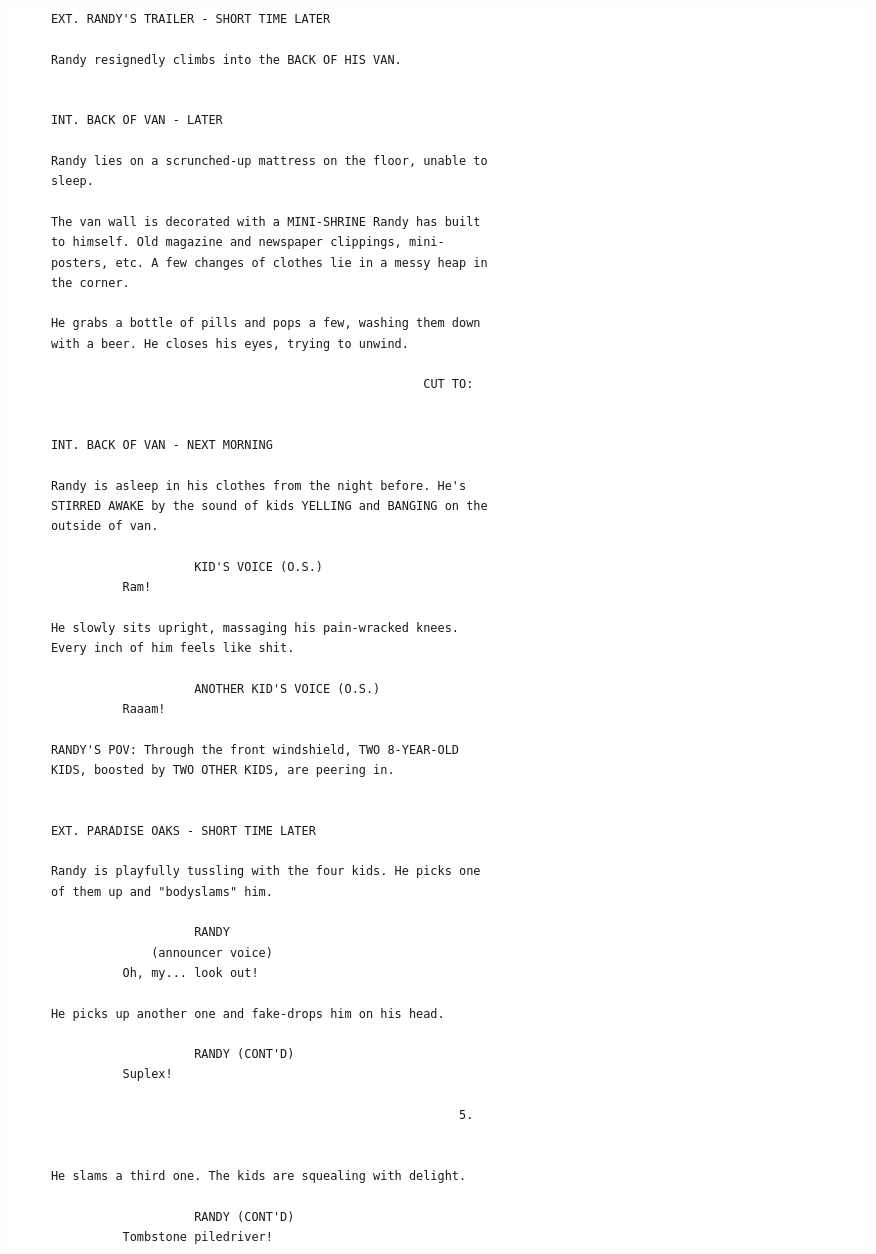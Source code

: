           
          EXT. RANDY'S TRAILER - SHORT TIME LATER
          
          Randy resignedly climbs into the BACK OF HIS VAN.
          
          
          INT. BACK OF VAN - LATER
          
          Randy lies on a scrunched-up mattress on the floor, unable to
          sleep.
          
          The van wall is decorated with a MINI-SHRINE Randy has built
          to himself. Old magazine and newspaper clippings, mini-
          posters, etc. A few changes of clothes lie in a messy heap in
          the corner.
          
          He grabs a bottle of pills and pops a few, washing them down
          with a beer. He closes his eyes, trying to unwind.
          
                                                              CUT TO:
          
          
          INT. BACK OF VAN - NEXT MORNING
          
          Randy is asleep in his clothes from the night before. He's
          STIRRED AWAKE by the sound of kids YELLING and BANGING on the
          outside of van.
          
                              KID'S VOICE (O.S.)
                    Ram!
          
          He slowly sits upright, massaging his pain-wracked knees.
          Every inch of him feels like shit.
          
                              ANOTHER KID'S VOICE (O.S.)
                    Raaam!
          
          RANDY'S POV: Through the front windshield, TWO 8-YEAR-OLD
          KIDS, boosted by TWO OTHER KIDS, are peering in.
          
          
          EXT. PARADISE OAKS - SHORT TIME LATER
          
          Randy is playfully tussling with the four kids. He picks one
          of them up and "bodyslams" him.
          
                              RANDY
                        (announcer voice)
                    Oh, my... look out!
          
          He picks up another one and fake-drops him on his head.
          
                              RANDY (CONT'D)
                    Suplex!
          
                                                                   5.
          
          
          He slams a third one. The kids are squealing with delight.
          
                              RANDY (CONT'D)
                    Tombstone piledriver!
          